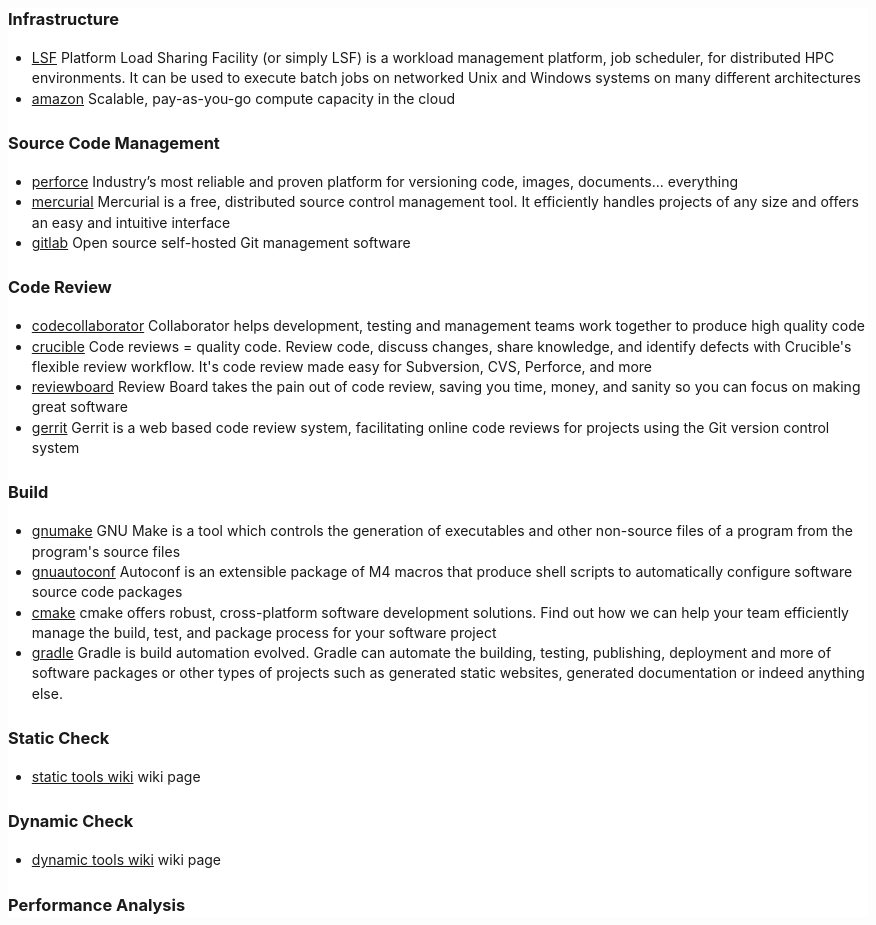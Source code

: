 ### Infrastructure

*   [LSF](http://www-03.ibm.com/systems/platformcomputing/products/lsf/)  Platform Load Sharing Facility (or simply LSF) is a workload management platform, job scheduler, for distributed HPC environments. It can be used to execute batch jobs on networked Unix and Windows systems on many different architectures
*   [amazon](http://aws.amazon.com/ec2/) Scalable, pay-as-you-go compute capacity in the cloud

### Source Code Management

*   [perforce](https://www.perforce.com/)  Industry’s most reliable and proven platform for versioning code, images, documents... everything
*   [mercurial](https://www.mercurial-scm.org/)  Mercurial is a free, distributed source control management tool. It efficiently handles projects of any size and offers an easy and intuitive interface
*   [gitlab](https://about.gitlab.com/)  Open source self-hosted Git management software

### Code Review

*   [codecollaborator](http://smartbear.com/product/collaborator/overview/) Collaborator helps development, testing and management teams work together to produce high quality code
*   [crucible](https://www.atlassian.com/software/crucible/overview)  Code reviews = quality code. Review code, discuss changes, share knowledge, and identify defects with Crucible's flexible review workflow. It's code review made easy for Subversion, CVS, Perforce, and more
*   [reviewboard](https://www.reviewboard.org/)  Review Board takes the pain out of code review, saving you time, money, and sanity so you can focus on making great software
*   [gerrit](https://code.google.com/p/gerrit/) Gerrit is a web based code review system, facilitating online code reviews for projects using the Git version control system

### Build

*   [gnumake](http://www.gnu.org/software/make/) GNU Make is a tool which controls the generation of executables and other non-source files of a program from the program's source files
*   [gnuautoconf](http://www.gnu.org/software/autoconf/) Autoconf is an extensible package of M4 macros that produce shell scripts to automatically configure software source code packages
*   [cmake](https://cmake.org/)  cmake offers robust, cross-platform software development solutions. Find out how we can help your team efficiently manage the build, test, and package process for your software project
*   [gradle](http://gradle.org/)   Gradle is build automation evolved. Gradle can automate the building, testing, publishing, deployment and more of software packages or other types of projects such as generated static websites, generated documentation or indeed anything else.

### Static Check

*   [static tools wiki](https://en.wikipedia.org/wiki/List_of_tools_for_static_code_analysis) wiki page

### Dynamic Check

*   [dynamic tools wiki](https://en.wikipedia.org/wiki/Dynamic_program_analysis)  wiki page

### Performance Analysis
